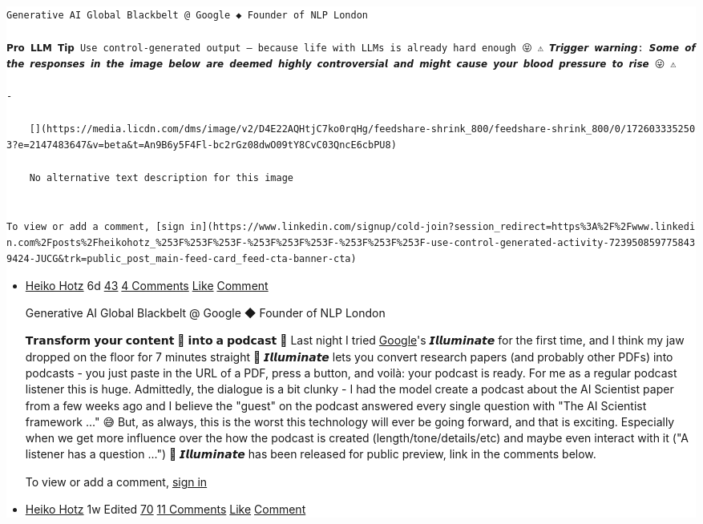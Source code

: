     Generative AI Global Blackbelt @ Google ◆ Founder of NLP London
    
    𝗣𝗿𝗼 𝗟𝗟𝗠 𝗧𝗶𝗽 Use control-generated output — because life with LLMs is already hard enough 😝 ⚠️ 𝙏𝙧𝙞𝙜𝙜𝙚𝙧 𝙬𝙖𝙧𝙣𝙞𝙣𝙜: 𝙎𝙤𝙢𝙚 𝙤𝙛 𝙩𝙝𝙚 𝙧𝙚𝙨𝙥𝙤𝙣𝙨𝙚𝙨 𝙞𝙣 𝙩𝙝𝙚 𝙞𝙢𝙖𝙜𝙚 𝙗𝙚𝙡𝙤𝙬 𝙖𝙧𝙚 𝙙𝙚𝙚𝙢𝙚𝙙 𝙝𝙞𝙜𝙝𝙡𝙮 𝙘𝙤𝙣𝙩𝙧𝙤𝙫𝙚𝙧𝙨𝙞𝙖𝙡 𝙖𝙣𝙙 𝙢𝙞𝙜𝙝𝙩 𝙘𝙖𝙪𝙨𝙚 𝙮𝙤𝙪𝙧 𝙗𝙡𝙤𝙤𝙙 𝙥𝙧𝙚𝙨𝙨𝙪𝙧𝙚 𝙩𝙤 𝙧𝙞𝙨𝙚 😜 ⚠️
    
    - 
        
        [](https://media.licdn.com/dms/image/v2/D4E22AQHtjC7ko0rqHg/feedshare-shrink_800/feedshare-shrink_800/0/1726033352503?e=2147483647&v=beta&t=An9B6y5F4Fl-bc2rGz08dwO09tY8CvC03QncE6cbPU8)
        
        No alternative text description for this image
        
    
    To view or add a comment, [sign in](https://www.linkedin.com/signup/cold-join?session_redirect=https%3A%2F%2Fwww.linkedin.com%2Fposts%2Fheikohotz_%253F%253F%253F-%253F%253F%253F-%253F%253F%253F-use-control-generated-activity-7239508597758439424-JUCG&trk=public_post_main-feed-card_feed-cta-banner-cta)
    
- [Heiko Hotz](https://uk.linkedin.com/in/heikohotz/en?trk=public_post_main-feed-card_feed-actor-name)   6d    [43](https://www.linkedin.com/signup/cold-join?session_redirect=https%3A%2F%2Fwww.linkedin.com%2Fposts%2Fheikohotz_%253F%253F%253F%253F%253F%253F%253F%253F%253F-%253F%253F%253F%253F-%253F%253F%253F%253F%253F%253F%253F-activity-7239153435013500928-G406&trk=public_post_main-feed-card_social-actions-reactions)   [4 Comments](https://www.linkedin.com/signup/cold-join?session_redirect=https%3A%2F%2Fwww.linkedin.com%2Fposts%2Fheikohotz_%253F%253F%253F%253F%253F%253F%253F%253F%253F-%253F%253F%253F%253F-%253F%253F%253F%253F%253F%253F%253F-activity-7239153435013500928-G406&trk=public_post_main-feed-card_social-actions-comments)   [Like](https://www.linkedin.com/signup/cold-join?session_redirect=https%3A%2F%2Fwww.linkedin.com%2Fposts%2Fheikohotz_%253F%253F%253F%253F%253F%253F%253F%253F%253F-%253F%253F%253F%253F-%253F%253F%253F%253F%253F%253F%253F-activity-7239153435013500928-G406&trk=public_post_main-feed-card_like-cta)   [Comment](https://www.linkedin.com/signup/cold-join?session_redirect=https%3A%2F%2Fwww.linkedin.com%2Fposts%2Fheikohotz_%253F%253F%253F%253F%253F%253F%253F%253F%253F-%253F%253F%253F%253F-%253F%253F%253F%253F%253F%253F%253F-activity-7239153435013500928-G406&trk=public_post_main-feed-card_comment-cta)
    
    Generative AI Global Blackbelt @ Google ◆ Founder of NLP London
    
    𝗧𝗿𝗮𝗻𝘀𝗳𝗼𝗿𝗺 𝘆𝗼𝘂𝗿 𝗰𝗼𝗻𝘁𝗲𝗻𝘁 📕 𝗶𝗻𝘁𝗼 𝗮 𝗽𝗼𝗱𝗰𝗮𝘀𝘁 🎤 Last night I tried [Google](https://www.linkedin.com/company/google?trk=public_post_main-feed-card-text)'s 𝙄𝙡𝙡𝙪𝙢𝙞𝙣𝙖𝙩𝙚 for the first time, and I think my jaw dropped on the floor for 7 minutes straight 🤯 𝙄𝙡𝙡𝙪𝙢𝙞𝙣𝙖𝙩𝙚 lets you convert research papers (and probably other PDFs) into podcasts - you just paste in the URL of a PDF, press a button, and voilà: your podcast is ready. For me as a regular podcast listener this is huge. Admittedly, the dialogue is a bit clunky - I had the model create a podcast about the AI Scientist paper from a few weeks ago and I believe the "guest" on the podcast answered every single question with "The AI Scientist framework ..." 😅 But, as always, this is the worst this technology will ever be going forward, and that is exciting. Especially when we get more influence over the how the podcast is created (length/tone/details/etc) and maybe even interact with it ("A listener has a question ...") 🤗 𝙄𝙡𝙡𝙪𝙢𝙞𝙣𝙖𝙩𝙚 has been released for public preview, link in the comments below.
    
    To view or add a comment, [sign in](https://www.linkedin.com/signup/cold-join?session_redirect=https%3A%2F%2Fwww.linkedin.com%2Fposts%2Fheikohotz_%253F%253F%253F%253F%253F%253F%253F%253F%253F-%253F%253F%253F%253F-%253F%253F%253F%253F%253F%253F%253F-activity-7239153435013500928-G406&trk=public_post_main-feed-card_feed-cta-banner-cta)
    
- [Heiko Hotz](https://uk.linkedin.com/in/heikohotz/en?trk=public_post_main-feed-card_feed-actor-name)   1w Edited    [70](https://www.linkedin.com/signup/cold-join?session_redirect=https%3A%2F%2Fwww.linkedin.com%2Fposts%2Fheikohotz_%253F%253F%253F%253F%253F%253F%253F%253F%253F%253F-%253F%253F%253F-%253F%253F%253F%253F%253F%253F-activity-7238796815486111746-d6K-&trk=public_post_main-feed-card_social-actions-reactions)   [11 Comments](https://www.linkedin.com/signup/cold-join?session_redirect=https%3A%2F%2Fwww.linkedin.com%2Fposts%2Fheikohotz_%253F%253F%253F%253F%253F%253F%253F%253F%253F%253F-%253F%253F%253F-%253F%253F%253F%253F%253F%253F-activity-7238796815486111746-d6K-&trk=public_post_main-feed-card_social-actions-comments)   [Like](https://www.linkedin.com/signup/cold-join?session_redirect=https%3A%2F%2Fwww.linkedin.com%2Fposts%2Fheikohotz_%253F%253F%253F%253F%253F%253F%253F%253F%253F%253F-%253F%253F%253F-%253F%253F%253F%253F%253F%253F-activity-7238796815486111746-d6K-&trk=public_post_main-feed-card_like-cta)   [Comment](https://www.linkedin.com/signup/cold-join?session_redirect=https%3A%2F%2Fwww.linkedin.com%2Fposts%2Fheikohotz_%253F%253F%253F%253F%253F%253F%253F%253F%253F%253F-%253F%253F%253F-%253F%253F%253F%253F%253F%253F-activity-7238796815486111746-d6K-&trk=public_post_main-feed-card_comment-cta)
    